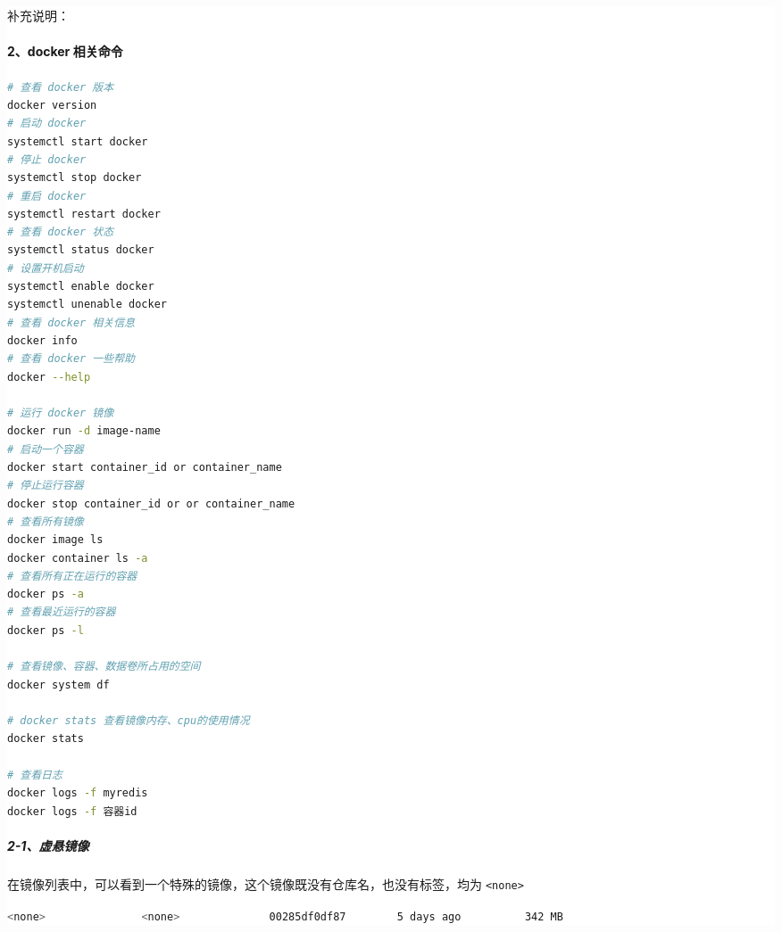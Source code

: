 补充说明：

#### 2、docker 相关命令

```bash
# 查看 docker 版本
docker version
# 启动 docker
systemctl start docker
# 停止 docker
systemctl stop docker
# 重启 docker
systemctl restart docker
# 查看 docker 状态
systemctl status docker
# 设置开机启动
systemctl enable docker
systemctl unenable docker
# 查看 docker 相关信息
docker info
# 查看 docker 一些帮助
docker --help

# 运行 docker 镜像
docker run -d image-name
# 启动一个容器
docker start container_id or container_name 
# 停止运行容器
docker stop container_id or or container_name 
# 查看所有镜像
docker image ls 
docker container ls -a
# 查看所有正在运行的容器
docker ps -a
# 查看最近运行的容器
docker ps -l

# 查看镜像、容器、数据卷所占用的空间
docker system df

# docker stats 查看镜像内存、cpu的使用情况
docker stats

# 查看日志 
docker logs -f myredis
docker logs -f 容器id
```

##### 2-1、虚悬镜像

在镜像列表中，可以看到一个特殊的镜像，这个镜像既没有仓库名，也没有标签，均为 `<none>`

```bash
<none>               <none>              00285df0df87        5 days ago          342 MB
```
